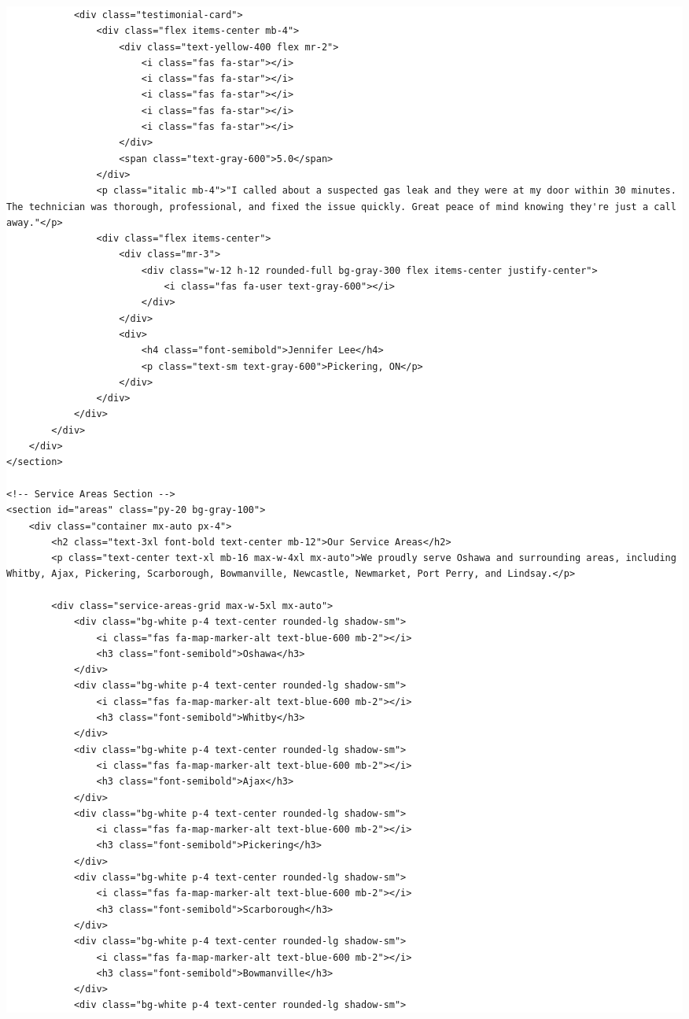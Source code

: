                 <div class="testimonial-card">
                    <div class="flex items-center mb-4">
                        <div class="text-yellow-400 flex mr-2">
                            <i class="fas fa-star"></i>
                            <i class="fas fa-star"></i>
                            <i class="fas fa-star"></i>
                            <i class="fas fa-star"></i>
                            <i class="fas fa-star"></i>
                        </div>
                        <span class="text-gray-600">5.0</span>
                    </div>
                    <p class="italic mb-4">"I called about a suspected gas leak and they were at my door within 30 minutes. The technician was thorough, professional, and fixed the issue quickly. Great peace of mind knowing they're just a call away."</p>
                    <div class="flex items-center">
                        <div class="mr-3">
                            <div class="w-12 h-12 rounded-full bg-gray-300 flex items-center justify-center">
                                <i class="fas fa-user text-gray-600"></i>
                            </div>
                        </div>
                        <div>
                            <h4 class="font-semibold">Jennifer Lee</h4>
                            <p class="text-sm text-gray-600">Pickering, ON</p>
                        </div>
                    </div>
                </div>
            </div>
        </div>
    </section>

    <!-- Service Areas Section -->
    <section id="areas" class="py-20 bg-gray-100">
        <div class="container mx-auto px-4">
            <h2 class="text-3xl font-bold text-center mb-12">Our Service Areas</h2>
            <p class="text-center text-xl mb-16 max-w-4xl mx-auto">We proudly serve Oshawa and surrounding areas, including Whitby, Ajax, Pickering, Scarborough, Bowmanville, Newcastle, Newmarket, Port Perry, and Lindsay.</p>
            
            <div class="service-areas-grid max-w-5xl mx-auto">
                <div class="bg-white p-4 text-center rounded-lg shadow-sm">
                    <i class="fas fa-map-marker-alt text-blue-600 mb-2"></i>
                    <h3 class="font-semibold">Oshawa</h3>
                </div>
                <div class="bg-white p-4 text-center rounded-lg shadow-sm">
                    <i class="fas fa-map-marker-alt text-blue-600 mb-2"></i>
                    <h3 class="font-semibold">Whitby</h3>
                </div>
                <div class="bg-white p-4 text-center rounded-lg shadow-sm">
                    <i class="fas fa-map-marker-alt text-blue-600 mb-2"></i>
                    <h3 class="font-semibold">Ajax</h3>
                </div>
                <div class="bg-white p-4 text-center rounded-lg shadow-sm">
                    <i class="fas fa-map-marker-alt text-blue-600 mb-2"></i>
                    <h3 class="font-semibold">Pickering</h3>
                </div>
                <div class="bg-white p-4 text-center rounded-lg shadow-sm">
                    <i class="fas fa-map-marker-alt text-blue-600 mb-2"></i>
                    <h3 class="font-semibold">Scarborough</h3>
                </div>
                <div class="bg-white p-4 text-center rounded-lg shadow-sm">
                    <i class="fas fa-map-marker-alt text-blue-600 mb-2"></i>
                    <h3 class="font-semibold">Bowmanville</h3>
                </div>
                <div class="bg-white p-4 text-center rounded-lg shadow-sm">